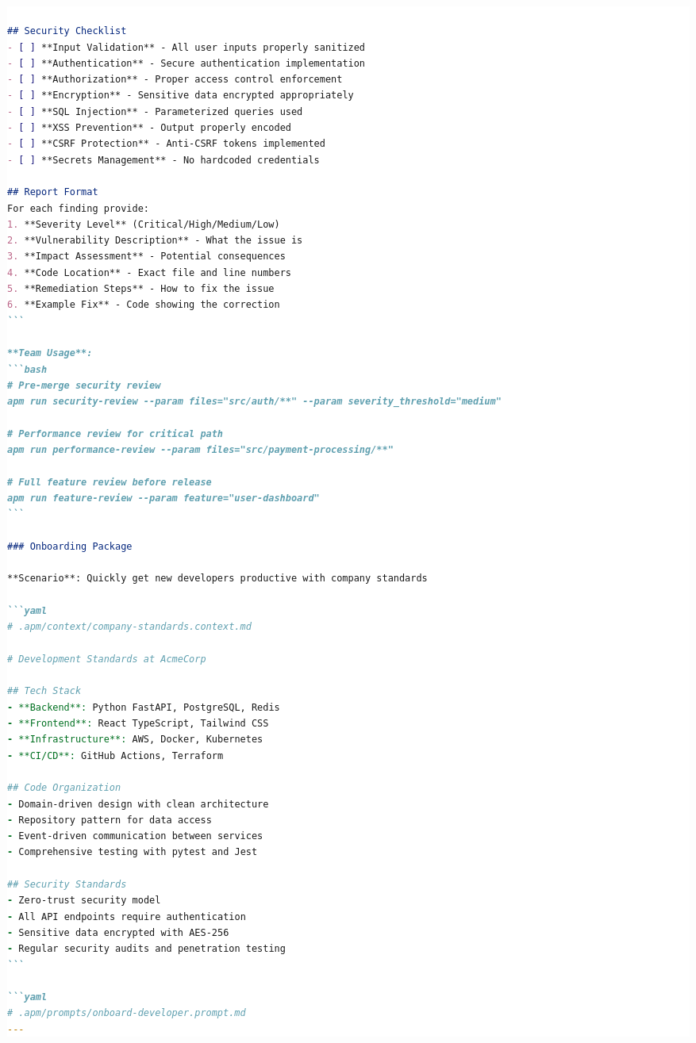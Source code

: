 ````markdown

## Security Checklist
- [ ] **Input Validation** - All user inputs properly sanitized
- [ ] **Authentication** - Secure authentication implementation
- [ ] **Authorization** - Proper access control enforcement
- [ ] **Encryption** - Sensitive data encrypted appropriately
- [ ] **SQL Injection** - Parameterized queries used
- [ ] **XSS Prevention** - Output properly encoded
- [ ] **CSRF Protection** - Anti-CSRF tokens implemented
- [ ] **Secrets Management** - No hardcoded credentials

## Report Format
For each finding provide:
1. **Severity Level** (Critical/High/Medium/Low)
2. **Vulnerability Description** - What the issue is
3. **Impact Assessment** - Potential consequences
4. **Code Location** - Exact file and line numbers
5. **Remediation Steps** - How to fix the issue
6. **Example Fix** - Code showing the correction
```

**Team Usage**:
```bash
# Pre-merge security review
apm run security-review --param files="src/auth/**" --param severity_threshold="medium"

# Performance review for critical path
apm run performance-review --param files="src/payment-processing/**"

# Full feature review before release  
apm run feature-review --param feature="user-dashboard"
```

### Onboarding Package

**Scenario**: Quickly get new developers productive with company standards

```yaml
# .apm/context/company-standards.context.md

# Development Standards at AcmeCorp

## Tech Stack
- **Backend**: Python FastAPI, PostgreSQL, Redis
- **Frontend**: React TypeScript, Tailwind CSS  
- **Infrastructure**: AWS, Docker, Kubernetes
- **CI/CD**: GitHub Actions, Terraform

## Code Organization
- Domain-driven design with clean architecture
- Repository pattern for data access
- Event-driven communication between services
- Comprehensive testing with pytest and Jest

## Security Standards  
- Zero-trust security model
- All API endpoints require authentication
- Sensitive data encrypted with AES-256
- Regular security audits and penetration testing
```

```yaml
# .apm/prompts/onboard-developer.prompt.md
---
````